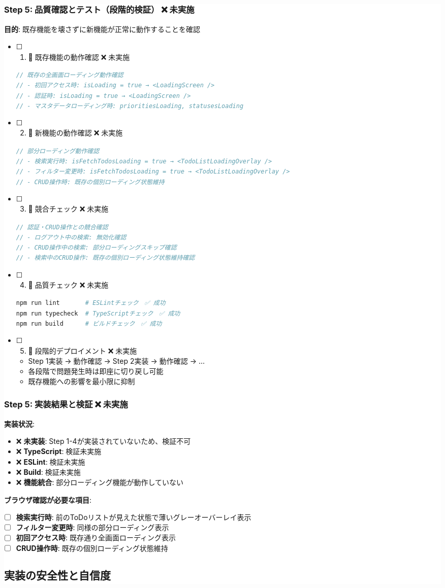 ### Step 5: 品質確認とテスト（段階的検証） ❌ 未実施
**目的**: 既存機能を壊さずに新機能が正常に動作することを確認

- [ ] 1. 🔴 既存機能の動作確認 ❌ 未実施
  ```typescript
  // 既存の全画面ローディング動作確認
  // - 初回アクセス時: isLoading = true → <LoadingScreen />
  // - 認証時: isLoading = true → <LoadingScreen />
  // - マスタデータローディング時: prioritiesLoading, statusesLoading
  ```

- [ ] 2. 🔴 新機能の動作確認 ❌ 未実施
  ```typescript
  // 部分ローディング動作確認
  // - 検索実行時: isFetchTodosLoading = true → <TodoListLoadingOverlay />
  // - フィルター変更時: isFetchTodosLoading = true → <TodoListLoadingOverlay />
  // - CRUD操作時: 既存の個別ローディング状態維持
  ```

- [ ] 3. 🔴 競合チェック ❌ 未実施
  ```typescript
  // 認証・CRUD操作との競合確認
  // - ログアウト中の検索: 無効化確認
  // - CRUD操作中の検索: 部分ローディングスキップ確認
  // - 検索中のCRUD操作: 既存の個別ローディング状態維持確認
  ```

- [ ] 4. 🔴 品質チェック ❌ 未実施
  ```bash
  npm run lint       # ESLintチェック　✅ 成功
  npm run typecheck  # TypeScriptチェック　✅ 成功
  npm run build      # ビルドチェック　✅ 成功
  ```

- [ ] 5. 🔴 段階的デプロイメント ❌ 未実施
  - Step 1実装 → 動作確認 → Step 2実装 → 動作確認 → ...
  - 各段階で問題発生時は即座に切り戻し可能
  - 既存機能への影響を最小限に抑制

### Step 5: 実装結果と検証 ❌ 未実施
**実装状況**:
- ❌ **未実装**: Step 1-4が実装されていないため、検証不可
- ❌ **TypeScript**: 検証未実施
- ❌ **ESLint**: 検証未実施
- ❌ **Build**: 検証未実施
- ❌ **機能統合**: 部分ローディング機能が動作していない

**ブラウザ確認が必要な項目**:
- [ ] **検索実行時**: 前のToDoリストが見えた状態で薄いグレーオーバーレイ表示
- [ ] **フィルター変更時**: 同様の部分ローディング表示
- [ ] **初回アクセス時**: 既存通り全画面ローディング表示
- [ ] **CRUD操作時**: 既存の個別ローディング状態維持

## 実装の安全性と自信度
